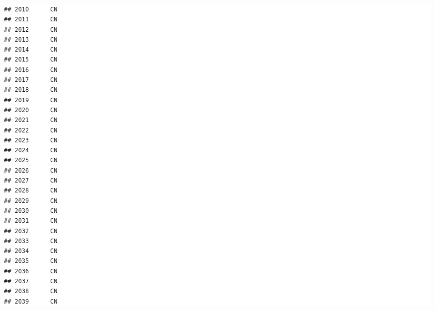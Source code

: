     ## 2010      CN
    ## 2011      CN
    ## 2012      CN
    ## 2013      CN
    ## 2014      CN
    ## 2015      CN
    ## 2016      CN
    ## 2017      CN
    ## 2018      CN
    ## 2019      CN
    ## 2020      CN
    ## 2021      CN
    ## 2022      CN
    ## 2023      CN
    ## 2024      CN
    ## 2025      CN
    ## 2026      CN
    ## 2027      CN
    ## 2028      CN
    ## 2029      CN
    ## 2030      CN
    ## 2031      CN
    ## 2032      CN
    ## 2033      CN
    ## 2034      CN
    ## 2035      CN
    ## 2036      CN
    ## 2037      CN
    ## 2038      CN
    ## 2039      CN